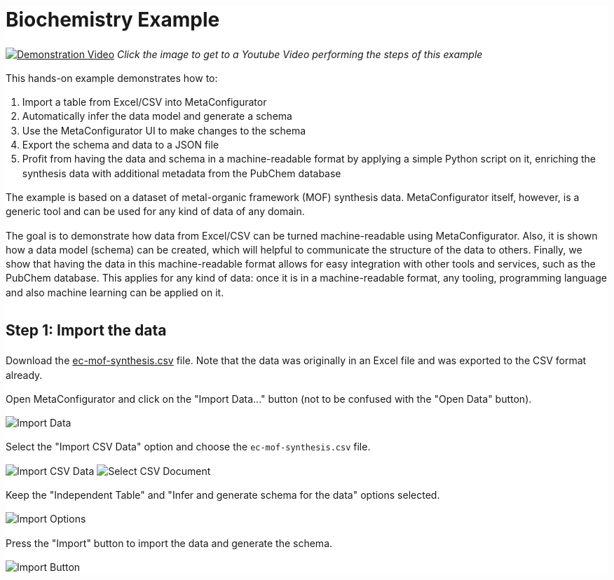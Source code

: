 # Biochemistry Example


[![Demonstration Video](https://img.youtube.com/vi/1HT0Xb8tGUI/0.jpg)](https://www.youtube.com/watch?v=1HT0Xb8tGUI)
*Click the image to get to a Youtube Video performing the steps of this example*

This hands-on example demonstrates how to:

1. Import a table from Excel/CSV into MetaConfigurator
2. Automatically infer the data model and generate a schema
3. Use the MetaConfigurator UI to make changes to the schema
4. Export the schema and data to a JSON file
5. Profit from having the data and schema in a machine-readable format by applying a simple Python script on it, enriching the synthesis data with additional metadata from the PubChem database

The example is based on a dataset of metal-organic framework (MOF) synthesis data.
MetaConfigurator itself, however, is a generic tool and can be used for any kind of data of any domain.

The goal is to demonstrate how data from Excel/CSV can be turned machine-readable using MetaConfigurator.
Also, it is shown how a data model (schema) can be created, which will helpful to communicate the structure of the data to others.
Finally, we show that having the data in this machine-readable format allows for easy integration with other tools and services, such as the PubChem database.
This applies for any kind of data: once it is in a machine-readable format, any tooling, programming language and also machine learning can be applied on it.

## Step 1: Import the data

Download the [ec-mof-synthesis.csv](ec-mof-synthesis.csv) file.
Note that the data was originally in an Excel file and was exported to the CSV format already.
 
Open MetaConfigurator and click on the "Import Data..." button (not to be confused with the "Open Data" button).

<img alt="Import Data" src="figs/import_data.png" width="200"/>

Select the "Import CSV Data" option and choose the `ec-mof-synthesis.csv` file.

<img alt="Import CSV Data" src="figs/import_csv_data.png" width="200"/>

<img alt="Select CSV Document" src="figs/select_csv_document.png" width="400"/>

Keep the "Independent Table" and "Infer and generate schema for the data" options selected.

<img alt="Import Options" src="figs/import_options.png" width="300"/>

Press the "Import" button to import the data and generate the schema.

<img alt="Import Button" src="figs/import_button.png" width="300"/>
